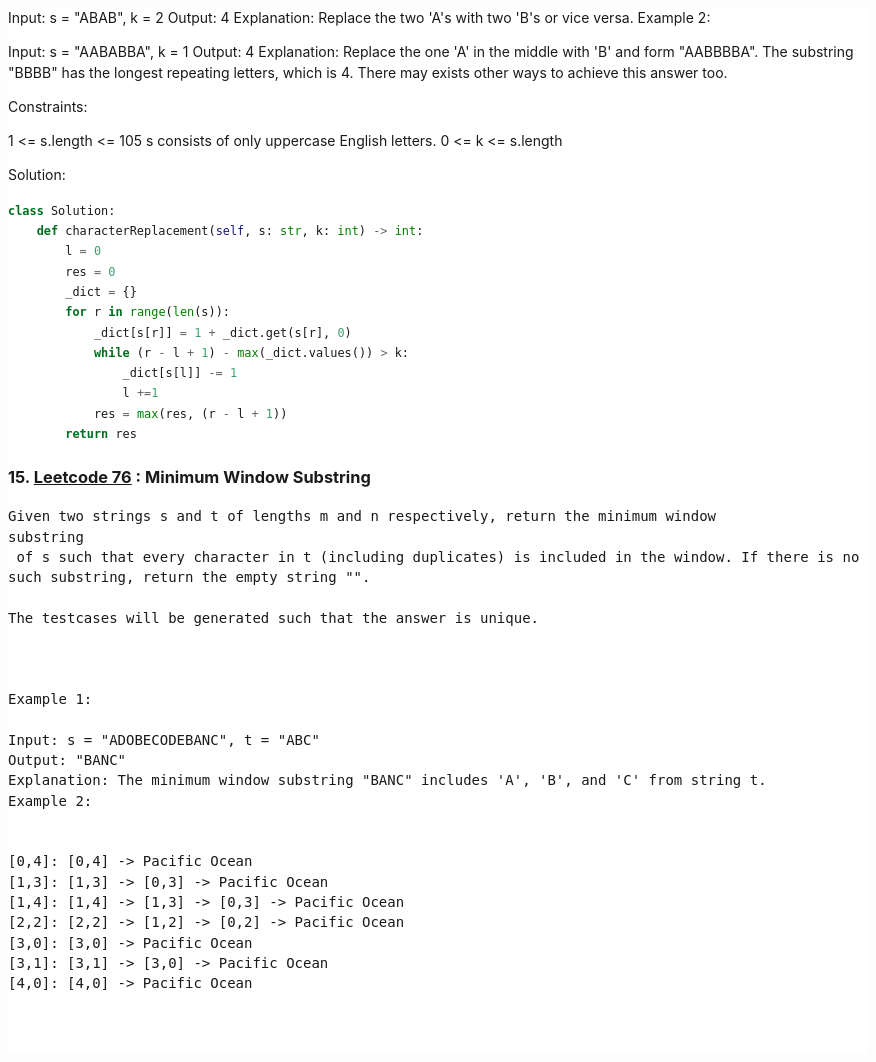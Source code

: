 Input: s = "ABAB", k = 2
Output: 4
Explanation: Replace the two 'A's with two 'B's or vice versa.
Example 2:

Input: s = "AABABBA", k = 1
Output: 4
Explanation: Replace the one 'A' in the middle with 'B' and form "AABBBBA".
The substring "BBBB" has the longest repeating letters, which is 4.
There may exists other ways to achieve this answer too.
 

Constraints:

1 <= s.length <= 105
s consists of only uppercase English letters.
0 <= k <= s.length
</pre>

Solution:

```python
class Solution:
    def characterReplacement(self, s: str, k: int) -> int:
        l = 0
        res = 0
        _dict = {}
        for r in range(len(s)):
            _dict[s[r]] = 1 + _dict.get(s[r], 0) 
            while (r - l + 1) - max(_dict.values()) > k:
                _dict[s[l]] -= 1
                l +=1
            res = max(res, (r - l + 1))
        return res

```


### 15. [Leetcode 76](https://leetcode.com/problems/minimum-window-substring/description/) : Minimum Window Substring
<pre>
Given two strings s and t of lengths m and n respectively, return the minimum window 
substring
 of s such that every character in t (including duplicates) is included in the window. If there is no such substring, return the empty string "".

The testcases will be generated such that the answer is unique.

 

Example 1:

Input: s = "ADOBECODEBANC", t = "ABC"
Output: "BANC"
Explanation: The minimum window substring "BANC" includes 'A', 'B', and 'C' from string t.
Example 2:


[0,4]: [0,4] -> Pacific Ocean 
[1,3]: [1,3] -> [0,3] -> Pacific Ocean 
[1,4]: [1,4] -> [1,3] -> [0,3] -> Pacific Ocean 
[2,2]: [2,2] -> [1,2] -> [0,2] -> Pacific Ocean 
[3,0]: [3,0] -> Pacific Ocean 
[3,1]: [3,1] -> [3,0] -> Pacific Ocean 
[4,0]: [4,0] -> Pacific Ocean 